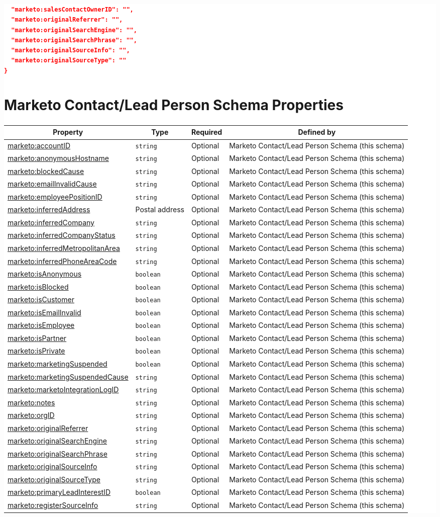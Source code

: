 ```json
  "marketo:salesContactOwnerID": "",
  "marketo:originalReferrer": "",
  "marketo:originalSearchEngine": "",
  "marketo:originalSearchPhrase": "",
  "marketo:originalSourceInfo": "",
  "marketo:originalSourceType": ""
}
```

# Marketo Contact/Lead Person Schema Properties

| Property | Type | Required | Defined by |
|----------|------|----------|------------|
| [marketo:accountID](#marketoaccountid) | `string` | Optional | Marketo Contact/Lead Person Schema (this schema) |
| [marketo:anonymousHostname](#marketoanonymoushostname) | `string` | Optional | Marketo Contact/Lead Person Schema (this schema) |
| [marketo:blockedCause](#marketoblockedcause) | `string` | Optional | Marketo Contact/Lead Person Schema (this schema) |
| [marketo:emailInvalidCause](#marketoemailinvalidcause) | `string` | Optional | Marketo Contact/Lead Person Schema (this schema) |
| [marketo:employeePositionID](#marketoemployeepositionid) | `string` | Optional | Marketo Contact/Lead Person Schema (this schema) |
| [marketo:inferredAddress](#marketoinferredaddress) | Postal address | Optional | Marketo Contact/Lead Person Schema (this schema) |
| [marketo:inferredCompany](#marketoinferredcompany) | `string` | Optional | Marketo Contact/Lead Person Schema (this schema) |
| [marketo:inferredCompanyStatus](#marketoinferredcompanystatus) | `string` | Optional | Marketo Contact/Lead Person Schema (this schema) |
| [marketo:inferredMetropolitanArea](#marketoinferredmetropolitanarea) | `string` | Optional | Marketo Contact/Lead Person Schema (this schema) |
| [marketo:inferredPhoneAreaCode](#marketoinferredphoneareacode) | `string` | Optional | Marketo Contact/Lead Person Schema (this schema) |
| [marketo:isAnonymous](#marketoisanonymous) | `boolean` | Optional | Marketo Contact/Lead Person Schema (this schema) |
| [marketo:isBlocked](#marketoisblocked) | `boolean` | Optional | Marketo Contact/Lead Person Schema (this schema) |
| [marketo:isCustomer](#marketoiscustomer) | `boolean` | Optional | Marketo Contact/Lead Person Schema (this schema) |
| [marketo:isEmailInvalid](#marketoisemailinvalid) | `boolean` | Optional | Marketo Contact/Lead Person Schema (this schema) |
| [marketo:isEmployee](#marketoisemployee) | `boolean` | Optional | Marketo Contact/Lead Person Schema (this schema) |
| [marketo:isPartner](#marketoispartner) | `boolean` | Optional | Marketo Contact/Lead Person Schema (this schema) |
| [marketo:isPrivate](#marketoisprivate) | `boolean` | Optional | Marketo Contact/Lead Person Schema (this schema) |
| [marketo:marketingSuspended](#marketomarketingsuspended) | `boolean` | Optional | Marketo Contact/Lead Person Schema (this schema) |
| [marketo:marketingSuspendedCause](#marketomarketingsuspendedcause) | `string` | Optional | Marketo Contact/Lead Person Schema (this schema) |
| [marketo:marketoIntegrationLogID](#marketomarketointegrationlogid) | `string` | Optional | Marketo Contact/Lead Person Schema (this schema) |
| [marketo:notes](#marketonotes) | `string` | Optional | Marketo Contact/Lead Person Schema (this schema) |
| [marketo:orgID](#marketoorgid) | `string` | Optional | Marketo Contact/Lead Person Schema (this schema) |
| [marketo:originalReferrer](#marketooriginalreferrer) | `string` | Optional | Marketo Contact/Lead Person Schema (this schema) |
| [marketo:originalSearchEngine](#marketooriginalsearchengine) | `string` | Optional | Marketo Contact/Lead Person Schema (this schema) |
| [marketo:originalSearchPhrase](#marketooriginalsearchphrase) | `string` | Optional | Marketo Contact/Lead Person Schema (this schema) |
| [marketo:originalSourceInfo](#marketooriginalsourceinfo) | `string` | Optional | Marketo Contact/Lead Person Schema (this schema) |
| [marketo:originalSourceType](#marketooriginalsourcetype) | `string` | Optional | Marketo Contact/Lead Person Schema (this schema) |
| [marketo:primaryLeadInterestID](#marketoprimaryleadinterestid) | `boolean` | Optional | Marketo Contact/Lead Person Schema (this schema) |
| [marketo:registerSourceInfo](#marketoregistersourceinfo) | `string` | Optional | Marketo Contact/Lead Person Schema (this schema) |